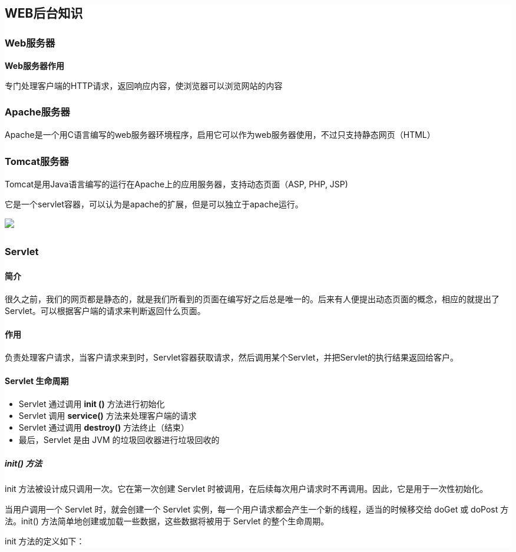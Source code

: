 ## WEB后台知识



### Web服务器

**Web服务器作用**

专门处理客户端的HTTP请求，返回响应内容，使浏览器可以浏览网站的内容



### Apache服务器

Apache是一个用C语言编写的web服务器环境程序，启用它可以作为web服务器使用，不过只支持静态网页（HTML）



### Tomcat服务器

Tomcat是用Java语言编写的运行在Apache上的应用服务器，支持动态页面（ASP, PHP, JSP)

它是一个servlet容器，可以认为是apache的扩展，但是可以独立于apache运行。  

![](http://www.maijinta.cn/user/files/tomcat.png)



### Servlet

#### 简介

很久之前，我们的网页都是静态的，就是我们所看到的页面在编写好之后总是唯一的。后来有人便提出动态页面的概念，相应的就提出了Servlet。可以根据客户端的请求来判断返回什么页面。



#### 作用

负责处理客户请求，当客户请求来到时，Servlet容器获取请求，然后调用某个Servlet，并把Servlet的执行结果返回给客户。



#### Servlet 生命周期

- Servlet 通过调用 **init ()** 方法进行初始化
- Servlet 调用 **service()** 方法来处理客户端的请求
- Servlet 通过调用 **destroy()** 方法终止（结束）
- 最后，Servlet 是由 JVM 的垃圾回收器进行垃圾回收的




##### init() 方法

init 方法被设计成只调用一次。它在第一次创建 Servlet 时被调用，在后续每次用户请求时不再调用。因此，它是用于一次性初始化。

当用户调用一个 Servlet 时，就会创建一个 Servlet 实例，每一个用户请求都会产生一个新的线程，适当的时候移交给 doGet 或 doPost 方法。init() 方法简单地创建或加载一些数据，这些数据将被用于 Servlet 的整个生命周期。

init 方法的定义如下：
